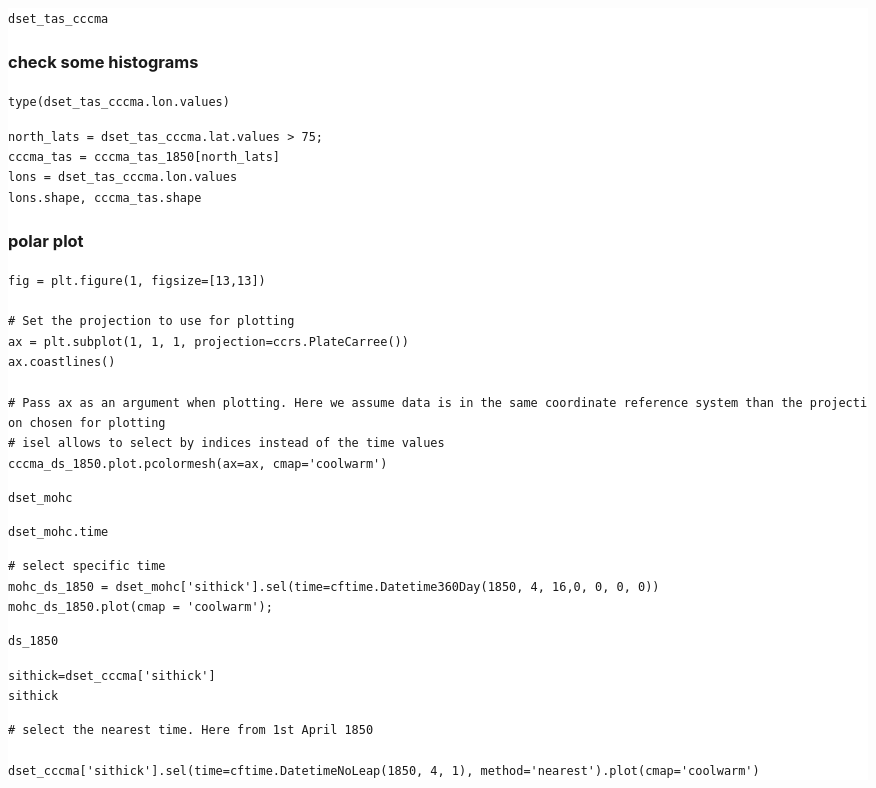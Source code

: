 ```{code-cell} ipython3
dset_tas_cccma
```

### check some histograms

```{code-cell} ipython3
type(dset_tas_cccma.lon.values)
```

```{code-cell} ipython3
north_lats = dset_tas_cccma.lat.values > 75;
cccma_tas = cccma_tas_1850[north_lats]
lons = dset_tas_cccma.lon.values
lons.shape, cccma_tas.shape
```

### polar plot

```{code-cell} ipython3
fig = plt.figure(1, figsize=[13,13])

# Set the projection to use for plotting
ax = plt.subplot(1, 1, 1, projection=ccrs.PlateCarree())
ax.coastlines()

# Pass ax as an argument when plotting. Here we assume data is in the same coordinate reference system than the projection chosen for plotting
# isel allows to select by indices instead of the time values
cccma_ds_1850.plot.pcolormesh(ax=ax, cmap='coolwarm')
```

```{code-cell} ipython3
dset_mohc
```

```{code-cell} ipython3
dset_mohc.time
```

```{code-cell} ipython3
# select specific time
mohc_ds_1850 = dset_mohc['sithick'].sel(time=cftime.Datetime360Day(1850, 4, 16,0, 0, 0, 0))
mohc_ds_1850.plot(cmap = 'coolwarm');
```

```{code-cell} ipython3
ds_1850
```

```{code-cell} ipython3
sithick=dset_cccma['sithick']
sithick
```

```{code-cell} ipython3
# select the nearest time. Here from 1st April 1850

dset_cccma['sithick'].sel(time=cftime.DatetimeNoLeap(1850, 4, 1), method='nearest').plot(cmap='coolwarm')
```
